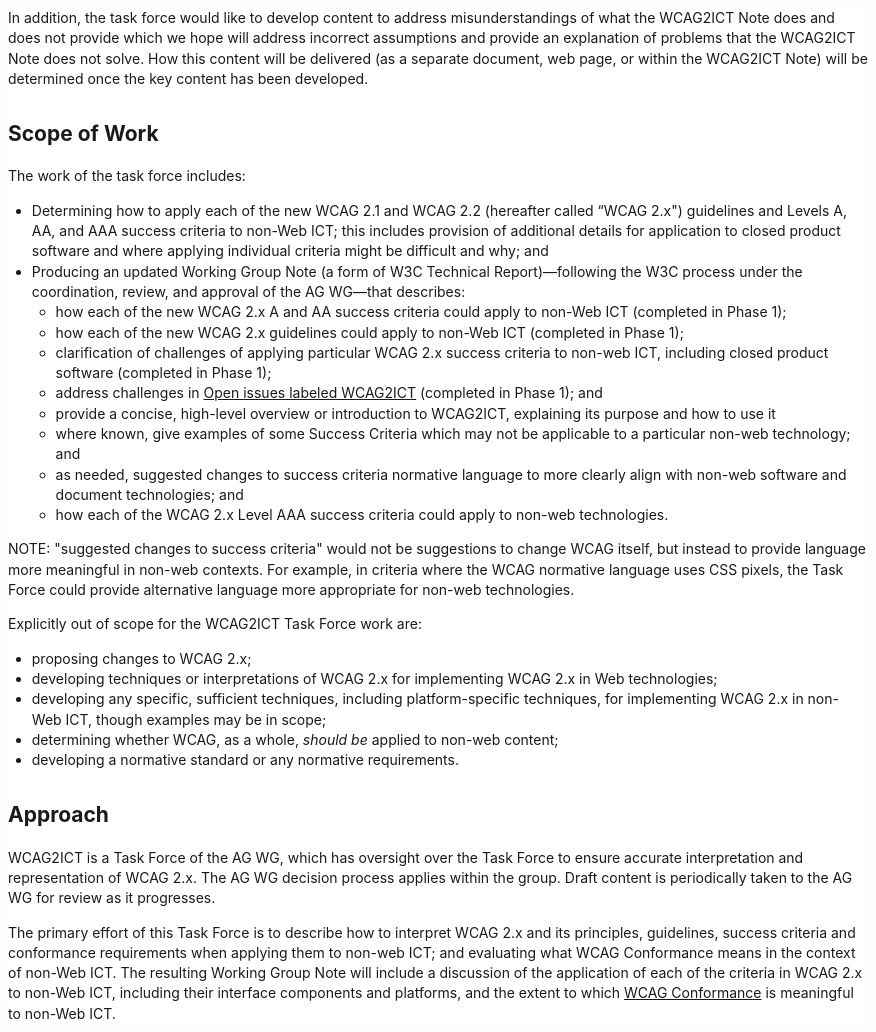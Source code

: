 In addition, the task force would like to develop content to address misunderstandings of what the WCAG2ICT Note does and does not provide which we hope will address incorrect assumptions and provide an explanation of problems that the WCAG2ICT Note does not solve. How this content will be delivered (as a separate document, web page, or within the WCAG2ICT Note) will be determined once the key content has been developed.

## Scope of Work

The work of the task force includes:

*   Determining how to apply each of the new WCAG 2.1 and WCAG 2.2 (hereafter called “WCAG 2.x") guidelines and Levels A, AA, and AAA success criteria to non-Web ICT; this includes provision of additional details for application to closed product software and where applying individual criteria might be difficult and why; and
*   Producing an updated Working Group Note (a form of W3C Technical Report)—following the W3C process under the coordination, review, and approval of the AG WG—that describes:
    *   how each of the new WCAG 2.x A and AA success criteria could apply to non-Web ICT (completed in Phase 1);
    *   how each of the new WCAG 2.x guidelines could apply to non-Web ICT (completed in Phase 1);
    *   clarification of challenges of applying particular WCAG 2.x success criteria to non-web ICT, including closed product software (completed in Phase 1);
    *   address challenges in [Open issues labeled WCAG2ICT](https://github.com/w3c/wcag2ict/issues?q=is%3Aissue+is%3Aopen+label%3Awcag2ict) (completed in Phase 1); and
    *   provide a concise, high-level overview or introduction to WCAG2ICT, explaining its purpose and how to use it
    *   where known, give examples of some Success Criteria which may not be applicable to a particular non-web technology; and
    *   as needed, suggested changes to success criteria normative language to more clearly align with non-web software and document technologies; and
    *   how each of the WCAG 2.x Level AAA success criteria could apply to non-web technologies.

NOTE: "suggested changes to success criteria" would not be suggestions to change WCAG itself, but instead to provide language more meaningful in non-web contexts. For example, in criteria where the WCAG normative language uses CSS pixels, the Task Force could provide alternative language more appropriate for non-web technologies.

Explicitly out of scope for the WCAG2ICT Task Force work are:

*   proposing changes to WCAG 2.x;
*   developing techniques or interpretations of WCAG 2.x for implementing WCAG 2.x in Web technologies;
*   developing any specific, sufficient techniques, including platform-specific techniques, for implementing WCAG 2.x in non-Web ICT, though examples may be in scope;
*   determining whether WCAG, as a whole, _should be_ applied to non-web content;
*   developing a normative standard or any normative requirements.

## Approach

WCAG2ICT is a Task Force of the AG WG, which has oversight over the Task Force to ensure accurate interpretation and representation of WCAG 2.x. The AG WG decision process applies within the group. Draft content is periodically taken to the AG WG for review as it progresses.

The primary effort of this Task Force is to describe how to interpret WCAG 2.x and its principles, guidelines, success criteria and conformance requirements when applying them to non-web ICT; and evaluating what WCAG Conformance means in the context of non-Web ICT. The resulting Working Group Note will include a discussion of the application of each of the criteria in WCAG 2.x to non-Web ICT, including their interface components and platforms, and the extent to which [WCAG Conformance](http://www.w3.org/TR/WCAG20/#conformance) is meaningful to non-Web ICT.
